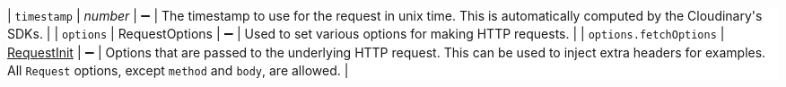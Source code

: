 | `timestamp`                                                                                                                                                                                                                                                                                                                                                                                                                                  | *number*                                                                                                                                                                                                                                                                                                                                                                                                                                     | :heavy_minus_sign:                                                                                                                                                                                                                                                                                                                                                                                                                           | The timestamp to use for the request in unix time. This is automatically computed by the Cloudinary's SDKs.                                                                                                                                                                                                                                                                                                                                  |
| `options`                                                                                                                                                                                                                                                                                                                                                                                                                                    | RequestOptions                                                                                                                                                                                                                                                                                                                                                                                                                               | :heavy_minus_sign:                                                                                                                                                                                                                                                                                                                                                                                                                           | Used to set various options for making HTTP requests.                                                                                                                                                                                                                                                                                                                                                                                        |
| `options.fetchOptions`                                                                                                                                                                                                                                                                                                                                                                                                                       | [RequestInit](https://developer.mozilla.org/en-US/docs/Web/API/Request/Request#options)                                                                                                                                                                                                                                                                                                                                                      | :heavy_minus_sign:                                                                                                                                                                                                                                                                                                                                                                                                                           | Options that are passed to the underlying HTTP request. This can be used to inject extra headers for examples. All `Request` options, except `method` and `body`, are allowed.                                                                                                                                                                                                                                                               |